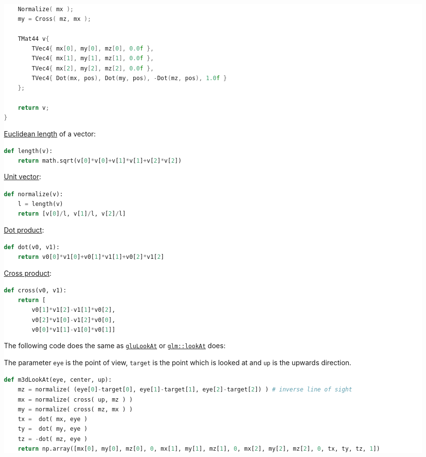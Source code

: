 ```cpp
    Normalize( mx );
    my = Cross( mz, mx );

    TMat44 v{
        TVec4{ mx[0], my[0], mz[0], 0.0f },
        TVec4{ mx[1], my[1], mz[1], 0.0f },
        TVec4{ mx[2], my[2], mz[2], 0.0f },
        TVec4{ Dot(mx, pos), Dot(my, pos), -Dot(mz, pos), 1.0f }
    };

    return v;
}
```

[Euclidean length](https://en.wikipedia.org/wiki/Euclidean_distance) of a vector:

```py
def length(v):
    return math.sqrt(v[0]*v[0]+v[1]*v[1]+v[2]*v[2])
```  

[Unit vector](https://en.wikipedia.org/wiki/Unit_vector):

```py
def normalize(v):
    l = length(v)
    return [v[0]/l, v[1]/l, v[2]/l]
``` 

[Dot product](https://en.wikipedia.org/wiki/Dot_product):

```py
def dot(v0, v1):
    return v0[0]*v1[0]+v0[1]*v1[1]+v0[2]*v1[2]
```

[Cross product](https://en.wikipedia.org/wiki/Cross_product):

```py
def cross(v0, v1):
    return [
        v0[1]*v1[2]-v1[1]*v0[2],
        v0[2]*v1[0]-v1[2]*v0[0],
        v0[0]*v1[1]-v1[0]*v0[1]]

```

The following code does the same as [`gluLookAt`](https://www.khronos.org/registry/OpenGL-Refpages/gl2.1/xhtml/gluLookAt.xml) or [`glm::lookAt`](https://glm.g-truc.net/0.9.9/api/a00668.html#gaa64aa951a0e99136bba9008d2b59c78e) does:

The parameter `eye` is the point of view, `target` is the point which is looked at and `up` is the upwards direction.

```py
def m3dLookAt(eye, center, up):
    mz = normalize( (eye[0]-target[0], eye[1]-target[1], eye[2]-target[2]) ) # inverse line of sight
    mx = normalize( cross( up, mz ) )
    my = normalize( cross( mz, mx ) )
    tx =  dot( mx, eye )
    ty =  dot( my, eye )
    tz = -dot( mz, eye )   
    return np.array([mx[0], my[0], mz[0], 0, mx[1], my[1], mz[1], 0, mx[2], my[2], mz[2], 0, tx, ty, tz, 1])
```
